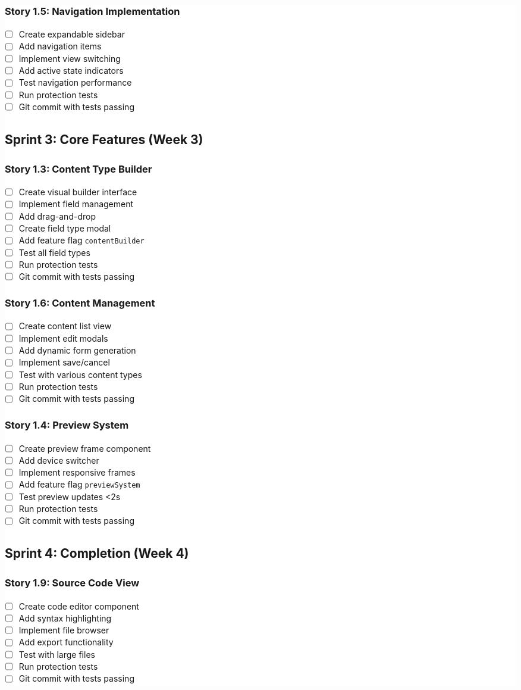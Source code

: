 ### Story 1.5: Navigation Implementation
- [ ] Create expandable sidebar
- [ ] Add navigation items
- [ ] Implement view switching
- [ ] Add active state indicators
- [ ] Test navigation performance
- [ ] Run protection tests
- [ ] Git commit with tests passing

## Sprint 3: Core Features (Week 3)

### Story 1.3: Content Type Builder
- [ ] Create visual builder interface
- [ ] Implement field management
- [ ] Add drag-and-drop
- [ ] Create field type modal
- [ ] Add feature flag `contentBuilder`
- [ ] Test all field types
- [ ] Run protection tests
- [ ] Git commit with tests passing

### Story 1.6: Content Management
- [ ] Create content list view
- [ ] Implement edit modals
- [ ] Add dynamic form generation
- [ ] Implement save/cancel
- [ ] Test with various content types
- [ ] Run protection tests
- [ ] Git commit with tests passing

### Story 1.4: Preview System
- [ ] Create preview frame component
- [ ] Add device switcher
- [ ] Implement responsive frames
- [ ] Add feature flag `previewSystem`
- [ ] Test preview updates <2s
- [ ] Run protection tests
- [ ] Git commit with tests passing

## Sprint 4: Completion (Week 4)

### Story 1.9: Source Code View
- [ ] Create code editor component
- [ ] Add syntax highlighting
- [ ] Implement file browser
- [ ] Add export functionality
- [ ] Test with large files
- [ ] Run protection tests
- [ ] Git commit with tests passing
